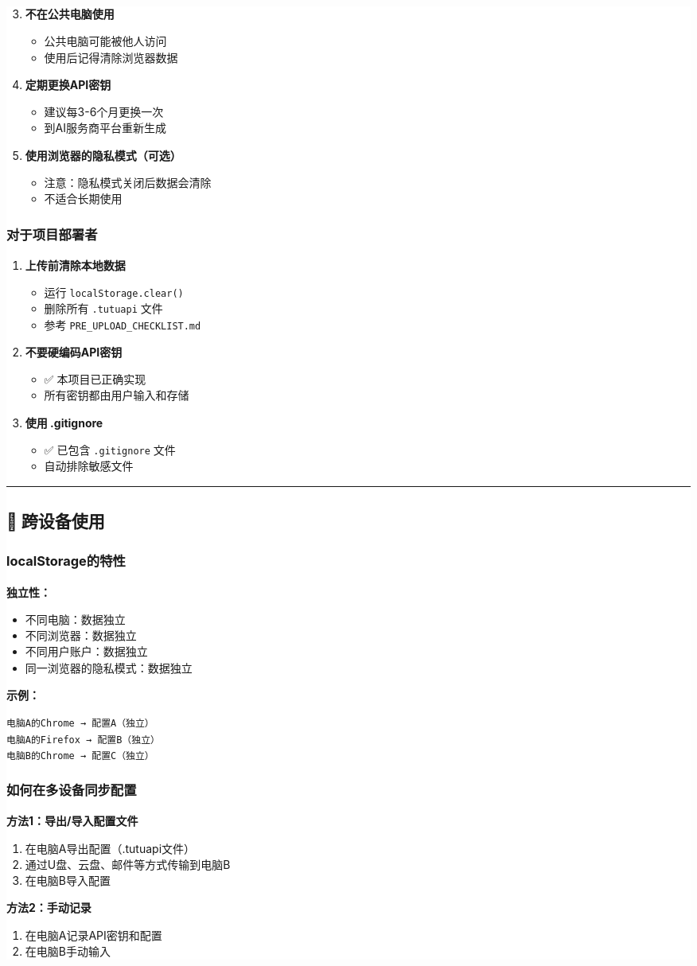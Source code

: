 3. **不在公共电脑使用**
   - 公共电脑可能被他人访问
   - 使用后记得清除浏览器数据

4. **定期更换API密钥**
   - 建议每3-6个月更换一次
   - 到AI服务商平台重新生成

5. **使用浏览器的隐私模式（可选）**
   - 注意：隐私模式关闭后数据会清除
   - 不适合长期使用

### 对于项目部署者

1. **上传前清除本地数据**
   - 运行 `localStorage.clear()`
   - 删除所有 `.tutuapi` 文件
   - 参考 `PRE_UPLOAD_CHECKLIST.md`

2. **不要硬编码API密钥**
   - ✅ 本项目已正确实现
   - 所有密钥都由用户输入和存储

3. **使用 .gitignore**
   - ✅ 已包含 `.gitignore` 文件
   - 自动排除敏感文件

---

## 📱 跨设备使用

### localStorage的特性

**独立性：**
- 不同电脑：数据独立
- 不同浏览器：数据独立
- 不同用户账户：数据独立
- 同一浏览器的隐私模式：数据独立

**示例：**
```
电脑A的Chrome → 配置A（独立）
电脑A的Firefox → 配置B（独立）
电脑B的Chrome → 配置C（独立）
```

### 如何在多设备同步配置

**方法1：导出/导入配置文件**
1. 在电脑A导出配置（.tutuapi文件）
2. 通过U盘、云盘、邮件等方式传输到电脑B
3. 在电脑B导入配置

**方法2：手动记录**
1. 在电脑A记录API密钥和配置
2. 在电脑B手动输入
